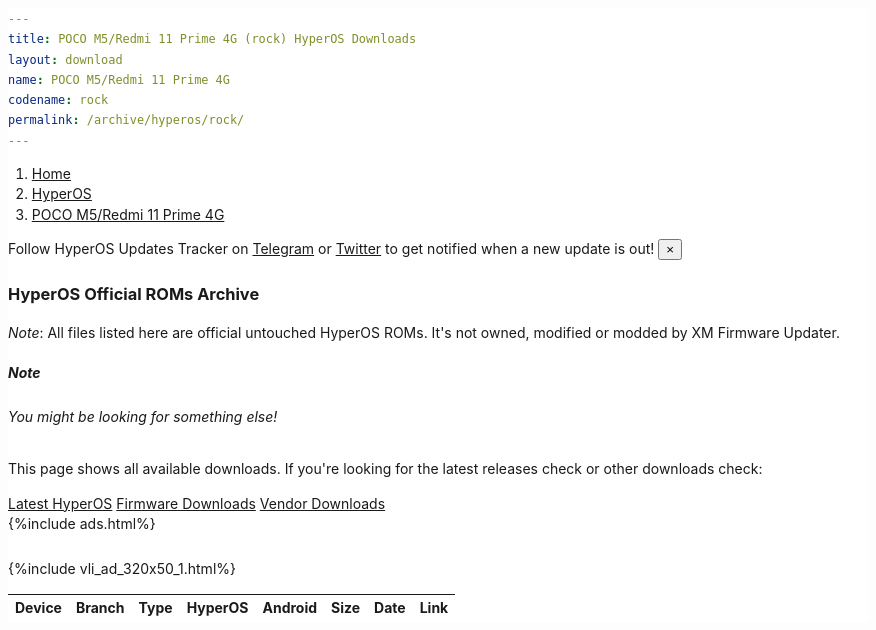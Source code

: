```yaml
---
title: POCO M5/Redmi 11 Prime 4G (rock) HyperOS Downloads
layout: download
name: POCO M5/Redmi 11 Prime 4G
codename: rock
permalink: /archive/hyperos/rock/
---
```

<nav aria-label="breadcrumb">
    <ol class="breadcrumb">
        <li class="breadcrumb-item"><a href="/">Home</a></li>
        <li class="breadcrumb-item"><a href="/hyperos/">HyperOS</a></li>
        <li class="breadcrumb-item active" aria-current="page"><a href="/hyperos/rock/">POCO M5/Redmi 11 Prime 4G</a></li>
    </ol>
</nav>
<div class="alert alert-primary alert-dismissible fade show" role="alert">
    Follow HyperOS Updates Tracker on <a href="https://t.me/MIUIUpdatesTracker" class="alert-link">Telegram</a>
     or <a href="https://twitter.com/MiFwUpdater" class="alert-link">Twitter</a> to get notified when a new update is out!
    <button type="button" class="close" data-dismiss="alert" aria-label="Close">
        <span aria-hidden="true">&times;</span>
    </button>
</div>

### HyperOS Official ROMs Archive
*Note*: All files listed here are official untouched HyperOS ROMs. It's not owned, modified or modded by XM Firmware Updater.
<div class="card">
  <div class="card-body">
    <h5 class="card-title">Note</h5>
    <h6 class="card-subtitle mb-2 text-muted">You might be looking for something else!</h6>
    <p class="card-text">This page shows all available downloads.
     If you're looking for the latest releases check or other downloads check:</p>
    <a href="/hyperos/rock/" class="card-link">Latest HyperOS</a>
    <a href="/firmware/rock/" class="card-link">Firmware Downloads</a>
    <a href="/vendor/rock/" class="card-link">Vendor Downloads</a>
  </div>
</div>
{%include ads.html%}
<div class="row justify-content-center">
    <div class="col-10">
        <div class="table-responsive-md" style="margin-top: 25px;">
            {%include vli_ad_320x50_1.html%}
            <table id="miui" class="display dt-responsive nowrap compact table table-striped table-hover table-sm">
                <thead class="thead-dark">
                    <tr>
                        <th data-ref="device">Device</th>
                        <th data-ref="branch">Branch</th>
                        <th data-ref="type">Type</th>
                        <th data-ref="miui">HyperOS</th>
                        <th data-ref="android">Android</th>
                        <th data-ref="size">Size</th>
                        <th data-ref="size">Date</th>
                        <th data-ref="link">Link</th>
                    </tr>
                </thead>
                <tbody>